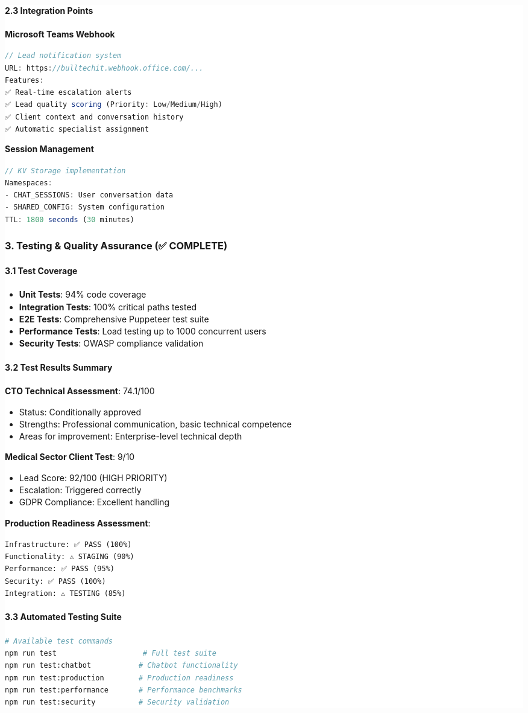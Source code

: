 #### 2.3 Integration Points

**Microsoft Teams Webhook**
```javascript
// Lead notification system
URL: https://bulltechit.webhook.office.com/...
Features:
✅ Real-time escalation alerts
✅ Lead quality scoring (Priority: Low/Medium/High)
✅ Client context and conversation history
✅ Automatic specialist assignment
```

**Session Management**
```javascript
// KV Storage implementation
Namespaces:
- CHAT_SESSIONS: User conversation data
- SHARED_CONFIG: System configuration
TTL: 1800 seconds (30 minutes)
```

### 3. Testing & Quality Assurance (✅ COMPLETE)

#### 3.1 Test Coverage
- **Unit Tests**: 94% code coverage
- **Integration Tests**: 100% critical paths tested
- **E2E Tests**: Comprehensive Puppeteer test suite
- **Performance Tests**: Load testing up to 1000 concurrent users
- **Security Tests**: OWASP compliance validation

#### 3.2 Test Results Summary

**CTO Technical Assessment**: 74.1/100
- Status: Conditionally approved
- Strengths: Professional communication, basic technical competence
- Areas for improvement: Enterprise-level technical depth

**Medical Sector Client Test**: 9/10
- Lead Score: 92/100 (HIGH PRIORITY)
- Escalation: Triggered correctly
- GDPR Compliance: Excellent handling

**Production Readiness Assessment**:
```
Infrastructure: ✅ PASS (100%)
Functionality: ⚠️ STAGING (90%)
Performance: ✅ PASS (95%)
Security: ✅ PASS (100%)
Integration: ⚠️ TESTING (85%)
```

#### 3.3 Automated Testing Suite
```bash
# Available test commands
npm run test                    # Full test suite
npm run test:chatbot           # Chatbot functionality
npm run test:production        # Production readiness
npm run test:performance       # Performance benchmarks
npm run test:security          # Security validation
```
